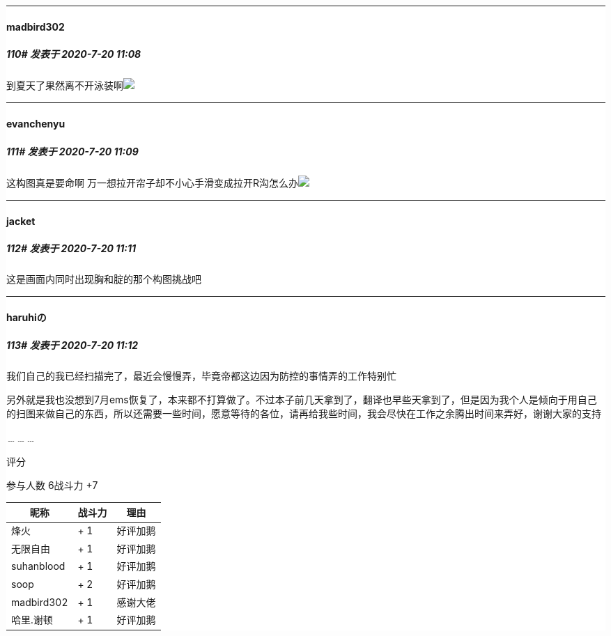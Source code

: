 
-----

####  madbird302  
##### 110#       发表于 2020-7-20 11:08


到夏天了果然离不开泳装啊<img src="https://static.saraba1st.com/image/smiley/face2017/034.png" referrerpolicy="no-referrer">


-----

####  evanchenyu  
##### 111#       发表于 2020-7-20 11:09


这构图真是要命啊
万一想拉开帘子却不小心手滑变成拉开R沟怎么办<img src="https://static.saraba1st.com/image/smiley/face2017/077.png" referrerpolicy="no-referrer">


-----

####  jacket  
##### 112#       发表于 2020-7-20 11:11


这是画面内同时出现胸和腚的那个构图挑战吧


-----

####  haruhiの  
##### 113#       发表于 2020-7-20 11:12


我们自己的我已经扫描完了，最近会慢慢弄，毕竟帝都这边因为防控的事情弄的工作特别忙

另外就是我也没想到7月ems恢复了，本来都不打算做了。不过本子前几天拿到了，翻译也早些天拿到了，但是因为我个人是倾向于用自己的扫图来做自己的东西，所以还需要一些时间，愿意等待的各位，请再给我些时间，我会尽快在工作之余腾出时间来弄好，谢谢大家的支持


﹍﹍﹍

评分


 参与人数 6战斗力 +7

|昵称|战斗力|理由|
|----|---|---|
| 烽火| + 1|好评加鹅|
| 无限自由| + 1|好评加鹅|
| suhanblood| + 1|好评加鹅|
| soop| + 2|好评加鹅|
| madbird302| + 1|感谢大佬|
| 哈里.谢顿| + 1|好评加鹅|
